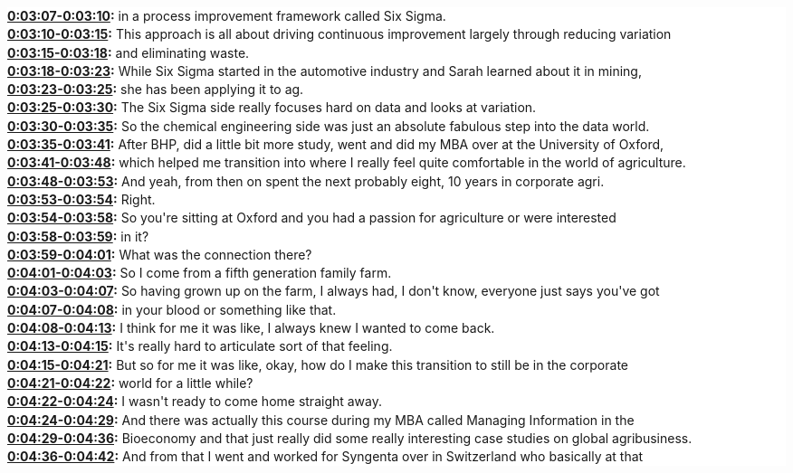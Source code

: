 **[0:03:07-0:03:10](https://www.agtechsowhat.com/agtechsowhatepisodes/2020/11/18/farming-eggs-the-startup-way-sarah-sivyer#t=0:03:07):**  in a process improvement framework called Six Sigma.  
**[0:03:10-0:03:15](https://www.agtechsowhat.com/agtechsowhatepisodes/2020/11/18/farming-eggs-the-startup-way-sarah-sivyer#t=0:03:10):**  This approach is all about driving continuous improvement largely through reducing variation  
**[0:03:15-0:03:18](https://www.agtechsowhat.com/agtechsowhatepisodes/2020/11/18/farming-eggs-the-startup-way-sarah-sivyer#t=0:03:15):**  and eliminating waste.  
**[0:03:18-0:03:23](https://www.agtechsowhat.com/agtechsowhatepisodes/2020/11/18/farming-eggs-the-startup-way-sarah-sivyer#t=0:03:18):**  While Six Sigma started in the automotive industry and Sarah learned about it in mining,  
**[0:03:23-0:03:25](https://www.agtechsowhat.com/agtechsowhatepisodes/2020/11/18/farming-eggs-the-startup-way-sarah-sivyer#t=0:03:23):**  she has been applying it to ag.  
**[0:03:25-0:03:30](https://www.agtechsowhat.com/agtechsowhatepisodes/2020/11/18/farming-eggs-the-startup-way-sarah-sivyer#t=0:03:25):**  The Six Sigma side really focuses hard on data and looks at variation.  
**[0:03:30-0:03:35](https://www.agtechsowhat.com/agtechsowhatepisodes/2020/11/18/farming-eggs-the-startup-way-sarah-sivyer#t=0:03:30):**  So the chemical engineering side was just an absolute fabulous step into the data world.  
**[0:03:35-0:03:41](https://www.agtechsowhat.com/agtechsowhatepisodes/2020/11/18/farming-eggs-the-startup-way-sarah-sivyer#t=0:03:35):**  After BHP, did a little bit more study, went and did my MBA over at the University of Oxford,  
**[0:03:41-0:03:48](https://www.agtechsowhat.com/agtechsowhatepisodes/2020/11/18/farming-eggs-the-startup-way-sarah-sivyer#t=0:03:41):**  which helped me transition into where I really feel quite comfortable in the world of agriculture.  
**[0:03:48-0:03:53](https://www.agtechsowhat.com/agtechsowhatepisodes/2020/11/18/farming-eggs-the-startup-way-sarah-sivyer#t=0:03:48):**  And yeah, from then on spent the next probably eight, 10 years in corporate agri.  
**[0:03:53-0:03:54](https://www.agtechsowhat.com/agtechsowhatepisodes/2020/11/18/farming-eggs-the-startup-way-sarah-sivyer#t=0:03:53):**  Right.  
**[0:03:54-0:03:58](https://www.agtechsowhat.com/agtechsowhatepisodes/2020/11/18/farming-eggs-the-startup-way-sarah-sivyer#t=0:03:54):**  So you're sitting at Oxford and you had a passion for agriculture or were interested  
**[0:03:58-0:03:59](https://www.agtechsowhat.com/agtechsowhatepisodes/2020/11/18/farming-eggs-the-startup-way-sarah-sivyer#t=0:03:58):**  in it?  
**[0:03:59-0:04:01](https://www.agtechsowhat.com/agtechsowhatepisodes/2020/11/18/farming-eggs-the-startup-way-sarah-sivyer#t=0:03:59):**  What was the connection there?  
**[0:04:01-0:04:03](https://www.agtechsowhat.com/agtechsowhatepisodes/2020/11/18/farming-eggs-the-startup-way-sarah-sivyer#t=0:04:01):**  So I come from a fifth generation family farm.  
**[0:04:03-0:04:07](https://www.agtechsowhat.com/agtechsowhatepisodes/2020/11/18/farming-eggs-the-startup-way-sarah-sivyer#t=0:04:03):**  So having grown up on the farm, I always had, I don't know, everyone just says you've got  
**[0:04:07-0:04:08](https://www.agtechsowhat.com/agtechsowhatepisodes/2020/11/18/farming-eggs-the-startup-way-sarah-sivyer#t=0:04:07):**  in your blood or something like that.  
**[0:04:08-0:04:13](https://www.agtechsowhat.com/agtechsowhatepisodes/2020/11/18/farming-eggs-the-startup-way-sarah-sivyer#t=0:04:08):**  I think for me it was like, I always knew I wanted to come back.  
**[0:04:13-0:04:15](https://www.agtechsowhat.com/agtechsowhatepisodes/2020/11/18/farming-eggs-the-startup-way-sarah-sivyer#t=0:04:13):**  It's really hard to articulate sort of that feeling.  
**[0:04:15-0:04:21](https://www.agtechsowhat.com/agtechsowhatepisodes/2020/11/18/farming-eggs-the-startup-way-sarah-sivyer#t=0:04:15):**  But so for me it was like, okay, how do I make this transition to still be in the corporate  
**[0:04:21-0:04:22](https://www.agtechsowhat.com/agtechsowhatepisodes/2020/11/18/farming-eggs-the-startup-way-sarah-sivyer#t=0:04:21):**  world for a little while?  
**[0:04:22-0:04:24](https://www.agtechsowhat.com/agtechsowhatepisodes/2020/11/18/farming-eggs-the-startup-way-sarah-sivyer#t=0:04:22):**  I wasn't ready to come home straight away.  
**[0:04:24-0:04:29](https://www.agtechsowhat.com/agtechsowhatepisodes/2020/11/18/farming-eggs-the-startup-way-sarah-sivyer#t=0:04:24):**  And there was actually this course during my MBA called Managing Information in the  
**[0:04:29-0:04:36](https://www.agtechsowhat.com/agtechsowhatepisodes/2020/11/18/farming-eggs-the-startup-way-sarah-sivyer#t=0:04:29):**  Bioeconomy and that just really did some really interesting case studies on global agribusiness.  
**[0:04:36-0:04:42](https://www.agtechsowhat.com/agtechsowhatepisodes/2020/11/18/farming-eggs-the-startup-way-sarah-sivyer#t=0:04:36):**  And from that I went and worked for Syngenta over in Switzerland who basically at that  